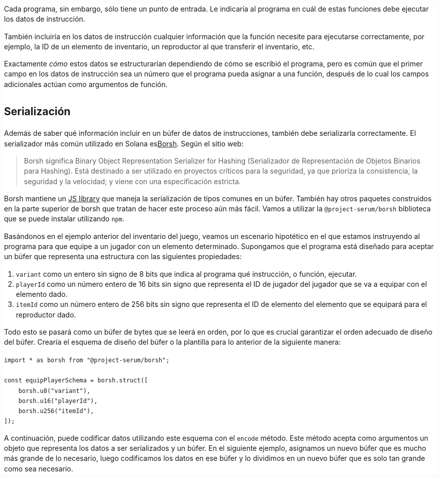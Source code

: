 Cada programa, sin embargo, sólo tiene un punto de entrada. Le indicaría al programa en cuál de estas funciones debe ejecutar los datos de instrucción.

También incluiría en los datos de instrucción cualquier información que la función necesite para ejecutarse correctamente, por ejemplo, la ID de un elemento de inventario, un reproductor al que transferir el inventario, etc.

Exactamente _cómo_ estos datos se estructurarían dependiendo de cómo se escribió el programa, pero es común que el primer campo en los datos de instrucción sea un número que el programa pueda asignar a una función, después de lo cual los campos adicionales actúan como argumentos de función.

## Serialización

Además de saber qué información incluir en un búfer de datos de instrucciones, también debe serializarla correctamente. El serializador más común utilizado en Solana es[Borsh](https://borsh.io). Según el sitio web:

> Borsh significa Binary Object Representation Serializer for Hashing (Serializador de Representación de Objetos Binarios para Hashing). Está destinado a ser utilizado en proyectos críticos para la seguridad, ya que prioriza la consistencia, la seguridad y la velocidad; y viene con una especificación estricta.

Borsh mantiene un [JS library](https://github.com/near/borsh-js) que maneja la serialización de tipos comunes en un búfer. También hay otros paquetes construidos en la parte superior de borsh que tratan de hacer este proceso aún más fácil. Vamos a utilizar la `@project-serum/borsh` biblioteca que se puede instalar utilizando `npm`.

Basándonos en el ejemplo anterior del inventario del juego, veamos un escenario hipotético en el que estamos instruyendo al programa para que equipe a un jugador con un elemento determinado. Supongamos que el programa está diseñado para aceptar un búfer que representa una estructura con las siguientes propiedades:

1.  `variant` como un entero sin signo de 8 bits que indica al programa qué instrucción, o función, ejecutar.
2.  `playerId` como un número entero de 16 bits sin signo que representa el ID de jugador del jugador que se va a equipar con el elemento dado.
3.  `itemId` como un número entero de 256 bits sin signo que representa el ID de elemento del elemento que se equipará para el reproductor dado.

Todo esto se pasará como un búfer de bytes que se leerá en orden, por lo que es crucial garantizar el orden adecuado de diseño del búfer. Crearía el esquema de diseño del búfer o la plantilla para lo anterior de la siguiente manera:

```tsx
import * as borsh from "@project-serum/borsh";

const equipPlayerSchema = borsh.struct([
    borsh.u8("variant"),
    borsh.u16("playerId"),
    borsh.u256("itemId"),
]);
```

A continuación, puede codificar datos utilizando este esquema con el `encode` método. Este método acepta como argumentos un objeto que representa los datos a ser serializados y un búfer. En el siguiente ejemplo, asignamos un nuevo búfer que es mucho más grande de lo necesario, luego codificamos los datos en ese búfer y lo dividimos en un nuevo búfer que es solo tan grande como sea necesario.
